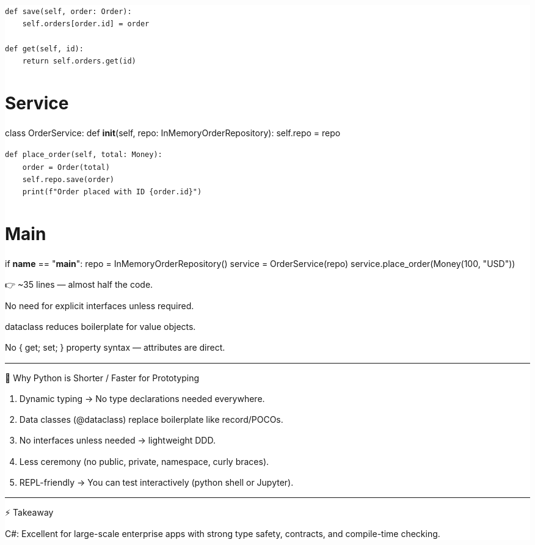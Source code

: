     def save(self, order: Order):
        self.orders[order.id] = order

    def get(self, id):
        return self.orders.get(id)

# Service
class OrderService:
    def __init__(self, repo: InMemoryOrderRepository):
        self.repo = repo

    def place_order(self, total: Money):
        order = Order(total)
        self.repo.save(order)
        print(f"Order placed with ID {order.id}")

# Main
if __name__ == "__main__":
    repo = InMemoryOrderRepository()
    service = OrderService(repo)
    service.place_order(Money(100, "USD"))

👉 ~35 lines — almost half the code.

No need for explicit interfaces unless required.

dataclass reduces boilerplate for value objects.

No { get; set; } property syntax — attributes are direct.



---

🔎 Why Python is Shorter / Faster for Prototyping

1. Dynamic typing → No type declarations needed everywhere.


2. Data classes (@dataclass) replace boilerplate like record/POCOs.


3. No interfaces unless needed → lightweight DDD.


4. Less ceremony (no public, private, namespace, curly braces).


5. REPL-friendly → You can test interactively (python shell or Jupyter).




---

⚡ Takeaway

C#: Excellent for large-scale enterprise apps with strong type safety, contracts, and compile-time checking.
